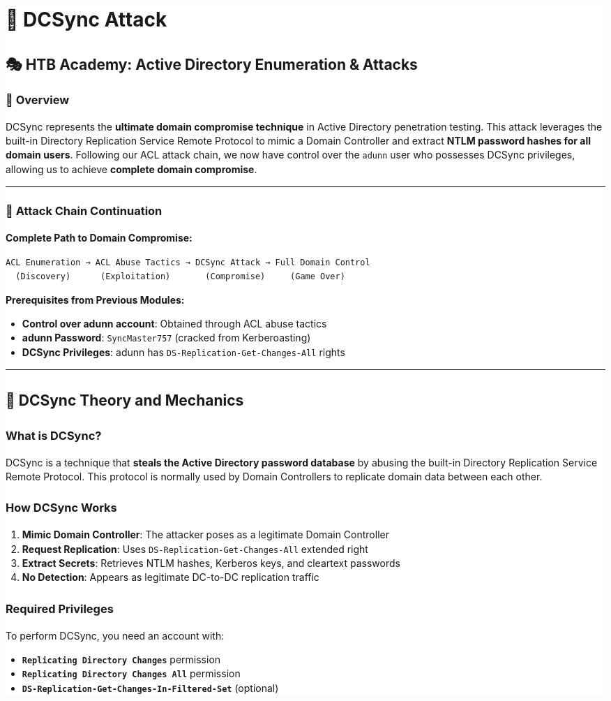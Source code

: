 # 💎 **DCSync Attack**

## 🎭 **HTB Academy: Active Directory Enumeration & Attacks**

### 📍 **Overview**

DCSync represents the **ultimate domain compromise technique** in Active Directory penetration testing. This attack leverages the built-in Directory Replication Service Remote Protocol to mimic a Domain Controller and extract **NTLM password hashes for all domain users**. Following our ACL attack chain, we now have control over the `adunn` user who possesses DCSync privileges, allowing us to achieve **complete domain compromise**.

---

### 🔗 **Attack Chain Continuation**

**Complete Path to Domain Compromise:**
```
ACL Enumeration → ACL Abuse Tactics → DCSync Attack → Full Domain Control
  (Discovery)      (Exploitation)       (Compromise)     (Game Over)
```

**Prerequisites from Previous Modules:**
- **Control over adunn account**: Obtained through ACL abuse tactics
- **adunn Password**: `SyncMaster757` (cracked from Kerberoasting)
- **DCSync Privileges**: adunn has `DS-Replication-Get-Changes-All` rights

---

## 🧠 **DCSync Theory and Mechanics**

### **What is DCSync?**

DCSync is a technique that **steals the Active Directory password database** by abusing the built-in Directory Replication Service Remote Protocol. This protocol is normally used by Domain Controllers to replicate domain data between each other.

### **How DCSync Works**

1. **Mimic Domain Controller**: The attacker poses as a legitimate Domain Controller
2. **Request Replication**: Uses `DS-Replication-Get-Changes-All` extended right
3. **Extract Secrets**: Retrieves NTLM hashes, Kerberos keys, and cleartext passwords
4. **No Detection**: Appears as legitimate DC-to-DC replication traffic

### **Required Privileges**

To perform DCSync, you need an account with:
- **`Replicating Directory Changes`** permission
- **`Replicating Directory Changes All`** permission  
- **`DS-Replication-Get-Changes-In-Filtered-Set`** (optional)
